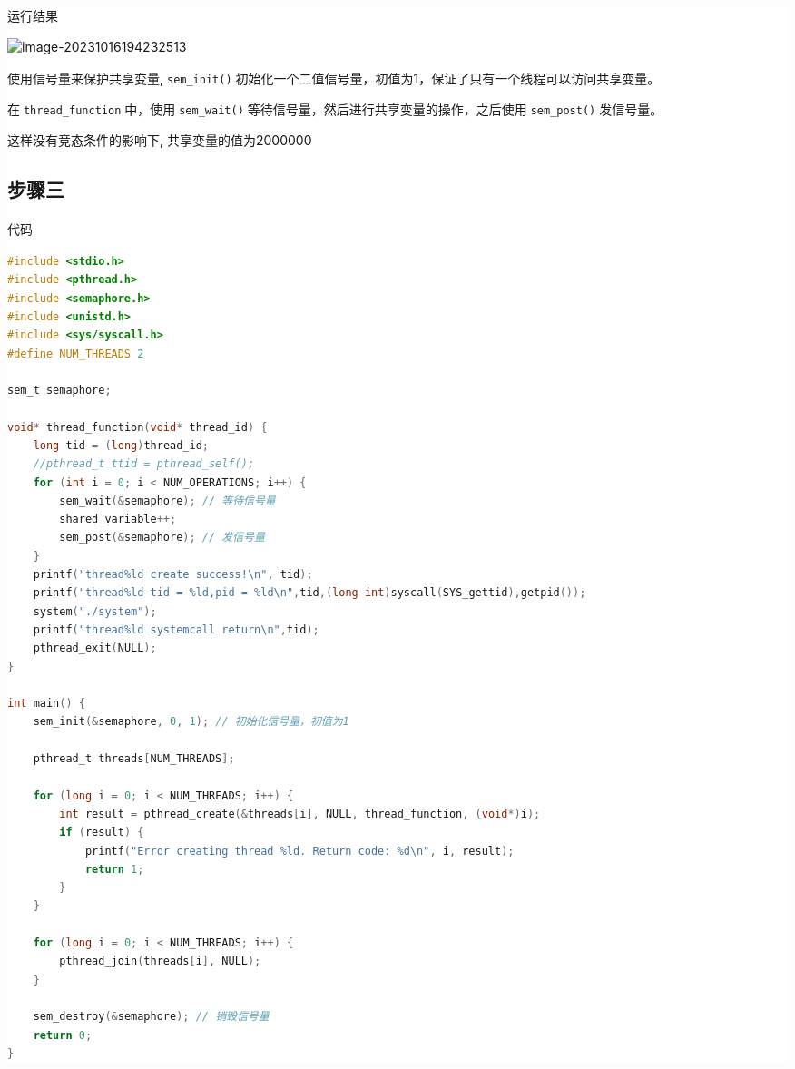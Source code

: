 运行结果

![image-20231016194232513](C:\Users\nightgoodl\AppData\Roaming\Typora\typora-user-images\image-20231016194232513.png)

使用信号量来保护共享变量, `sem_init()` 初始化一个二值信号量，初值为1，保证了只有一个线程可以访问共享变量。

在 `thread_function` 中，使用 `sem_wait()` 等待信号量，然后进行共享变量的操作，之后使用 `sem_post()` 发信号量。

这样没有竞态条件的影响下, 共享变量的值为2000000

## 步骤三

代码

```c
#include <stdio.h>
#include <pthread.h>
#include <semaphore.h>
#include <unistd.h>
#include <sys/syscall.h>
#define NUM_THREADS 2

sem_t semaphore;

void* thread_function(void* thread_id) {
    long tid = (long)thread_id;
    //pthread_t ttid = pthread_self();
    for (int i = 0; i < NUM_OPERATIONS; i++) {
        sem_wait(&semaphore); // 等待信号量
        shared_variable++;
        sem_post(&semaphore); // 发信号量
    }
    printf("thread%ld create success!\n", tid);
    printf("thread%ld tid = %ld,pid = %ld\n",tid,(long int)syscall(SYS_gettid),getpid());
    system("./system");
    printf("thread%ld systemcall return\n",tid);
    pthread_exit(NULL);
}

int main() {
    sem_init(&semaphore, 0, 1); // 初始化信号量，初值为1

    pthread_t threads[NUM_THREADS];

    for (long i = 0; i < NUM_THREADS; i++) {
        int result = pthread_create(&threads[i], NULL, thread_function, (void*)i);
        if (result) {
            printf("Error creating thread %ld. Return code: %d\n", i, result);
            return 1;
        }
    }

    for (long i = 0; i < NUM_THREADS; i++) {
        pthread_join(threads[i], NULL);
    }

    sem_destroy(&semaphore); // 销毁信号量
    return 0;
}
```
